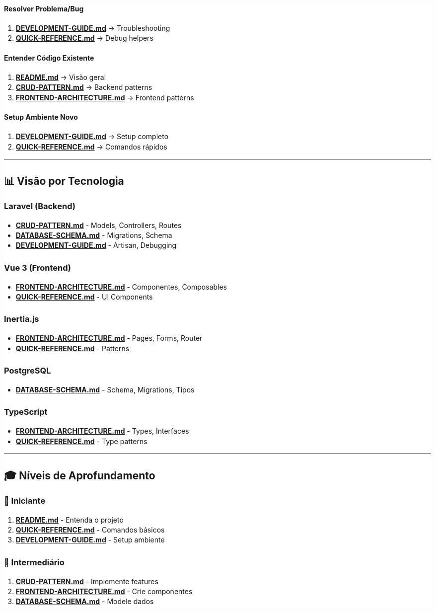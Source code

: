 #### Resolver Problema/Bug
1. **[DEVELOPMENT-GUIDE.md](./DEVELOPMENT-GUIDE.md)** → Troubleshooting
2. **[QUICK-REFERENCE.md](./QUICK-REFERENCE.md)** → Debug helpers

#### Entender Código Existente
1. **[README.md](./README.md)** → Visão geral
2. **[CRUD-PATTERN.md](./CRUD-PATTERN.md)** → Backend patterns
3. **[FRONTEND-ARCHITECTURE.md](./FRONTEND-ARCHITECTURE.md)** → Frontend patterns

#### Setup Ambiente Novo
1. **[DEVELOPMENT-GUIDE.md](./DEVELOPMENT-GUIDE.md)** → Setup completo
2. **[QUICK-REFERENCE.md](./QUICK-REFERENCE.md)** → Comandos rápidos

---

## 📊 Visão por Tecnologia

### Laravel (Backend)
- **[CRUD-PATTERN.md](./CRUD-PATTERN.md)** - Models, Controllers, Routes
- **[DATABASE-SCHEMA.md](./DATABASE-SCHEMA.md)** - Migrations, Schema
- **[DEVELOPMENT-GUIDE.md](./DEVELOPMENT-GUIDE.md)** - Artisan, Debugging

### Vue 3 (Frontend)
- **[FRONTEND-ARCHITECTURE.md](./FRONTEND-ARCHITECTURE.md)** - Componentes, Composables
- **[QUICK-REFERENCE.md](./QUICK-REFERENCE.md)** - UI Components

### Inertia.js
- **[FRONTEND-ARCHITECTURE.md](./FRONTEND-ARCHITECTURE.md)** - Pages, Forms, Router
- **[QUICK-REFERENCE.md](./QUICK-REFERENCE.md)** - Patterns

### PostgreSQL
- **[DATABASE-SCHEMA.md](./DATABASE-SCHEMA.md)** - Schema, Migrations, Tipos

### TypeScript
- **[FRONTEND-ARCHITECTURE.md](./FRONTEND-ARCHITECTURE.md)** - Types, Interfaces
- **[QUICK-REFERENCE.md](./QUICK-REFERENCE.md)** - Type patterns

---

## 🎓 Níveis de Aprofundamento

### 🌱 Iniciante
1. **[README.md](./README.md)** - Entenda o projeto
2. **[QUICK-REFERENCE.md](./QUICK-REFERENCE.md)** - Comandos básicos
3. **[DEVELOPMENT-GUIDE.md](./DEVELOPMENT-GUIDE.md)** - Setup ambiente

### 🌿 Intermediário
1. **[CRUD-PATTERN.md](./CRUD-PATTERN.md)** - Implemente features
2. **[FRONTEND-ARCHITECTURE.md](./FRONTEND-ARCHITECTURE.md)** - Crie componentes
3. **[DATABASE-SCHEMA.md](./DATABASE-SCHEMA.md)** - Modele dados
